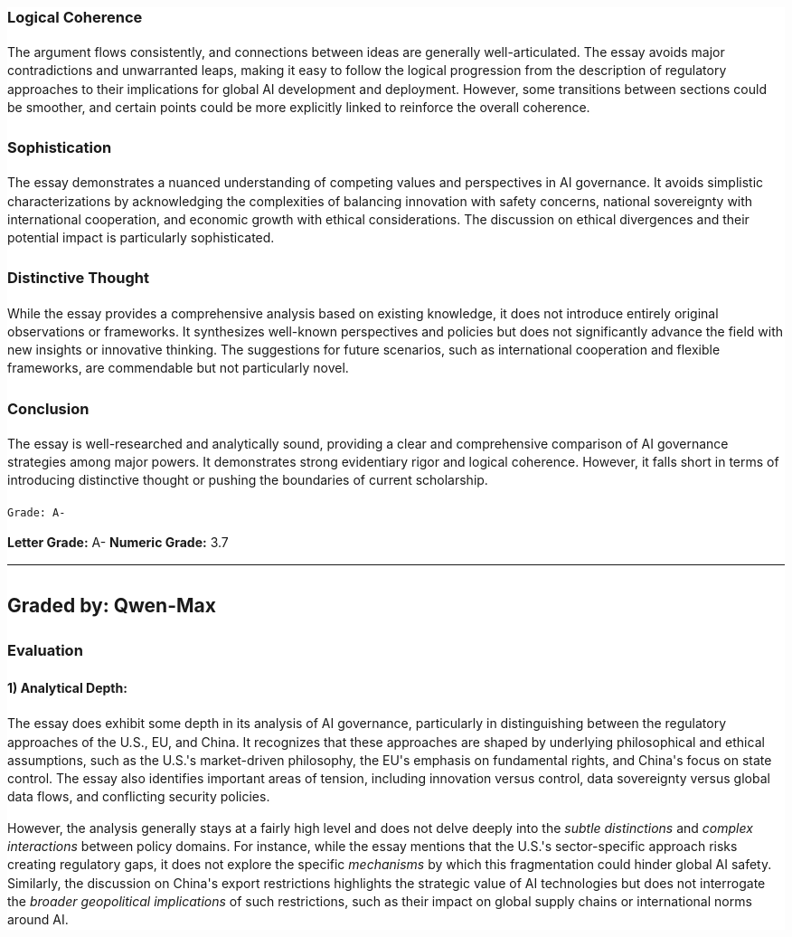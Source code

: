 ### Logical Coherence
The argument flows consistently, and connections between ideas are generally well-articulated. The essay avoids major contradictions and unwarranted leaps, making it easy to follow the logical progression from the description of regulatory approaches to their implications for global AI development and deployment. However, some transitions between sections could be smoother, and certain points could be more explicitly linked to reinforce the overall coherence.

### Sophistication
The essay demonstrates a nuanced understanding of competing values and perspectives in AI governance. It avoids simplistic characterizations by acknowledging the complexities of balancing innovation with safety concerns, national sovereignty with international cooperation, and economic growth with ethical considerations. The discussion on ethical divergences and their potential impact is particularly sophisticated.

### Distinctive Thought
While the essay provides a comprehensive analysis based on existing knowledge, it does not introduce entirely original observations or frameworks. It synthesizes well-known perspectives and policies but does not significantly advance the field with new insights or innovative thinking. The suggestions for future scenarios, such as international cooperation and flexible frameworks, are commendable but not particularly novel.

### Conclusion
The essay is well-researched and analytically sound, providing a clear and comprehensive comparison of AI governance strategies among major powers. It demonstrates strong evidentiary rigor and logical coherence. However, it falls short in terms of introducing distinctive thought or pushing the boundaries of current scholarship.

```
Grade: A-
```

**Letter Grade:** A-
**Numeric Grade:** 3.7

---

## Graded by: Qwen-Max

### Evaluation

#### 1) **Analytical Depth**:
The essay does exhibit some depth in its analysis of AI governance, particularly in distinguishing between the regulatory approaches of the U.S., EU, and China. It recognizes that these approaches are shaped by underlying philosophical and ethical assumptions, such as the U.S.'s market-driven philosophy, the EU's emphasis on fundamental rights, and China's focus on state control. The essay also identifies important areas of tension, including innovation versus control, data sovereignty versus global data flows, and conflicting security policies.

However, the analysis generally stays at a fairly high level and does not delve deeply into the *subtle distinctions* and *complex interactions* between policy domains. For instance, while the essay mentions that the U.S.'s sector-specific approach risks creating regulatory gaps, it does not explore the specific *mechanisms* by which this fragmentation could hinder global AI safety. Similarly, the discussion on China's export restrictions highlights the strategic value of AI technologies but does not interrogate the *broader geopolitical implications* of such restrictions, such as their impact on global supply chains or international norms around AI.
